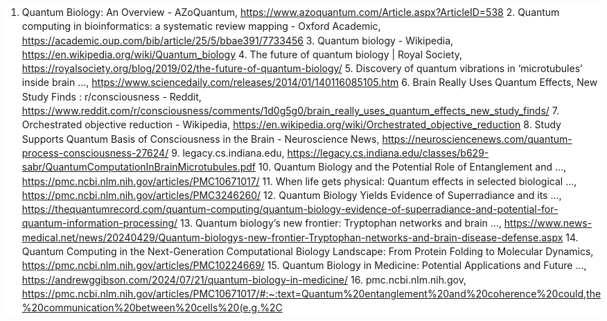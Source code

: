 1. Quantum Biology: An Overview - AZoQuantum, https://www.azoquantum.com/Article.aspx?ArticleID=538 2. Quantum computing in bioinformatics: a systematic review mapping - Oxford Academic, https://academic.oup.com/bib/article/25/5/bbae391/7733456 3. Quantum biology - Wikipedia, https://en.wikipedia.org/wiki/Quantum_biology 4. The future of quantum biology | Royal Society, https://royalsociety.org/blog/2019/02/the-future-of-quantum-biology/ 5. Discovery of quantum vibrations in ‘microtubules’ inside brain ..., https://www.sciencedaily.com/releases/2014/01/140116085105.htm 6. Brain Really Uses Quantum Effects, New Study Finds : r/consciousness - Reddit, https://www.reddit.com/r/consciousness/comments/1d0g5g0/brain_really_uses_quantum_effects_new_study_finds/ 7. Orchestrated objective reduction - Wikipedia, https://en.wikipedia.org/wiki/Orchestrated_objective_reduction 8. Study Supports Quantum Basis of Consciousness in the Brain - Neuroscience News, https://neurosciencenews.com/quantum-process-consciousness-27624/ 9. legacy.cs.indiana.edu, https://legacy.cs.indiana.edu/classes/b629-sabr/QuantumComputationInBrainMicrotubules.pdf 10. Quantum Biology and the Potential Role of Entanglement and ..., https://pmc.ncbi.nlm.nih.gov/articles/PMC10671017/ 11. When life gets physical: Quantum effects in selected biological ..., https://pmc.ncbi.nlm.nih.gov/articles/PMC3246260/ 12. Quantum Biology Yields Evidence of Superradiance and its ..., https://thequantumrecord.com/quantum-computing/quantum-biology-evidence-of-superradiance-and-potential-for-quantum-information-processing/ 13. Quantum biology’s new frontier: Tryptophan networks and brain ..., https://www.news-medical.net/news/20240429/Quantum-biologys-new-frontier-Tryptophan-networks-and-brain-disease-defense.aspx 14. Quantum Computing in the Next-Generation Computational Biology Landscape: From Protein Folding to Molecular Dynamics, https://pmc.ncbi.nlm.nih.gov/articles/PMC10224669/ 15. Quantum Biology in Medicine: Potential Applications and Future ..., https://andrewggibson.com/2024/07/21/quantum-biology-in-medicine/ 16. pmc.ncbi.nlm.nih.gov, https://pmc.ncbi.nlm.nih.gov/articles/PMC10671017/#:~:text=Quantum%20entanglement%20and%20coherence%20could,the%20communication%20between%20cells%20(e.g.%2C
